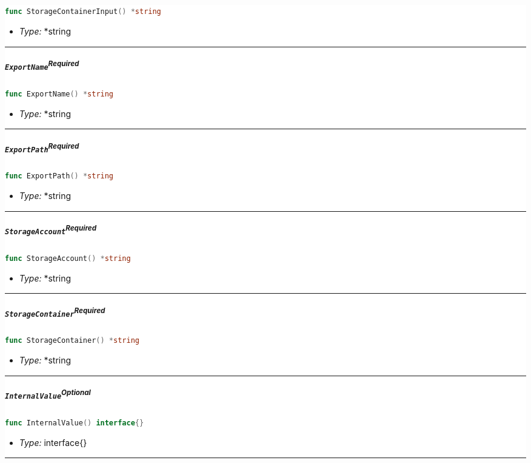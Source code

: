 ```go
func StorageContainerInput() *string
```

- *Type:* *string

---

##### `ExportName`<sup>Required</sup> <a name="ExportName" id="@cdktf/provider-datadog.azureUcConfig.AzureUcConfigAmortizedBillConfigOutputReference.property.exportName"></a>

```go
func ExportName() *string
```

- *Type:* *string

---

##### `ExportPath`<sup>Required</sup> <a name="ExportPath" id="@cdktf/provider-datadog.azureUcConfig.AzureUcConfigAmortizedBillConfigOutputReference.property.exportPath"></a>

```go
func ExportPath() *string
```

- *Type:* *string

---

##### `StorageAccount`<sup>Required</sup> <a name="StorageAccount" id="@cdktf/provider-datadog.azureUcConfig.AzureUcConfigAmortizedBillConfigOutputReference.property.storageAccount"></a>

```go
func StorageAccount() *string
```

- *Type:* *string

---

##### `StorageContainer`<sup>Required</sup> <a name="StorageContainer" id="@cdktf/provider-datadog.azureUcConfig.AzureUcConfigAmortizedBillConfigOutputReference.property.storageContainer"></a>

```go
func StorageContainer() *string
```

- *Type:* *string

---

##### `InternalValue`<sup>Optional</sup> <a name="InternalValue" id="@cdktf/provider-datadog.azureUcConfig.AzureUcConfigAmortizedBillConfigOutputReference.property.internalValue"></a>

```go
func InternalValue() interface{}
```

- *Type:* interface{}

---



